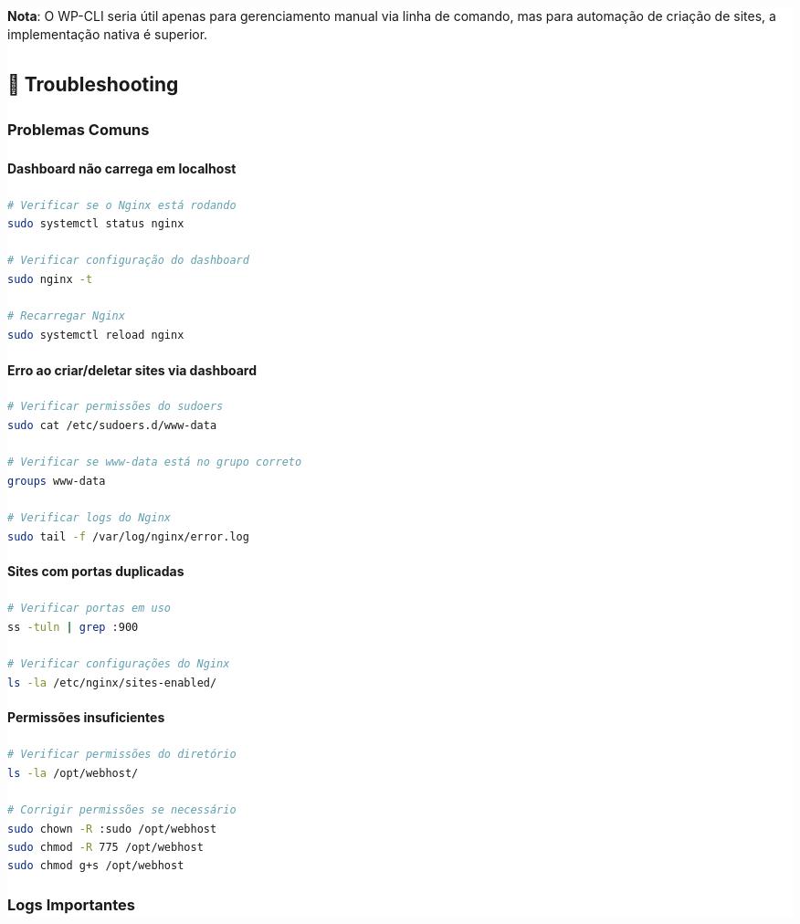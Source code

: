 **Nota**: O WP-CLI seria útil apenas para gerenciamento manual via linha de comando, mas para automação de criação de sites, a implementação nativa é superior.

## 🔧 Troubleshooting

### Problemas Comuns

#### **Dashboard não carrega em localhost**
```bash
# Verificar se o Nginx está rodando
sudo systemctl status nginx

# Verificar configuração do dashboard
sudo nginx -t

# Recarregar Nginx
sudo systemctl reload nginx
```

#### **Erro ao criar/deletar sites via dashboard**
```bash
# Verificar permissões do sudoers
sudo cat /etc/sudoers.d/www-data

# Verificar se www-data está no grupo correto
groups www-data

# Verificar logs do Nginx
sudo tail -f /var/log/nginx/error.log
```

#### **Sites com portas duplicadas**
```bash
# Verificar portas em uso
ss -tuln | grep :900

# Verificar configurações do Nginx
ls -la /etc/nginx/sites-enabled/
```

#### **Permissões insuficientes**
```bash
# Verificar permissões do diretório
ls -la /opt/webhost/

# Corrigir permissões se necessário
sudo chown -R :sudo /opt/webhost
sudo chmod -R 775 /opt/webhost
sudo chmod g+s /opt/webhost
```

### Logs Importantes
